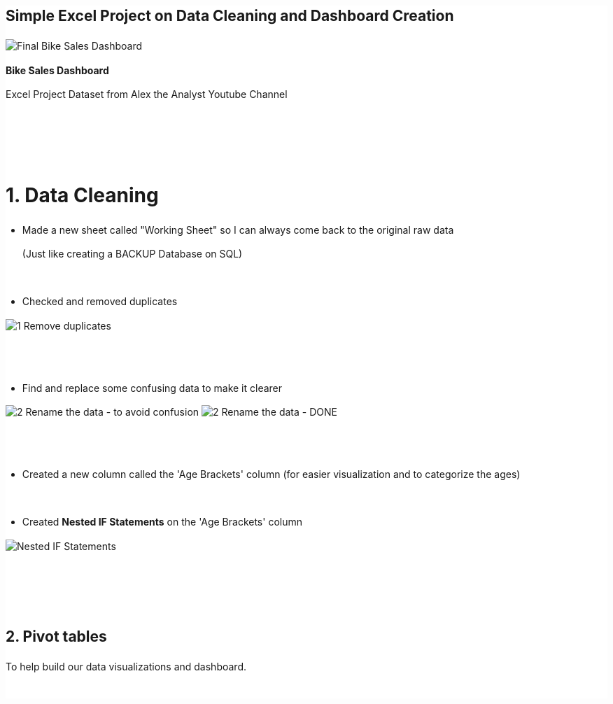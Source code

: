 ## Simple Excel Project on Data Cleaning and Dashboard Creation

<img width="924" alt="Final Bike Sales Dashboard" src="https://github.com/Gino-Freud-Hobayan/Excel_Project_Dataset_Gino/assets/117270964/d395f111-106f-467a-b2ec-415d2d899118">

**Bike Sales Dashboard** 

Excel Project Dataset from Alex the Analyst Youtube Channel


<br><br><br>


# **1. Data Cleaning**

  - Made a new sheet called "Working Sheet" so I can always come back to the original raw data 

    (Just like creating a BACKUP Database on SQL)

<br>



  - Checked and removed duplicates
<img width="954" alt="1  Remove duplicates" src="https://github.com/Gino-Freud-Hobayan/Excel_Project_Dataset_Gino/assets/117270964/c1d097c7-8211-484f-8c01-005198b275ee">



<br><br>



  - Find and replace some confusing data to make it clearer
<img width="955" alt="2  Rename the data - to avoid confusion" src="https://github.com/Gino-Freud-Hobayan/Excel_Project_Dataset_Gino/assets/117270964/fde75a78-9c5a-47af-b797-2ab2c44d0447">
<img width="952" alt="2  Rename the data - DONE" src="https://github.com/Gino-Freud-Hobayan/Excel_Project_Dataset_Gino/assets/117270964/e7b0d3ad-f9c0-419b-ab4c-776d1ae0ada0">



<br><br>


  - Created a new column called the 'Age Brackets' column (for easier visualization and to categorize the ages)

<br>

  - Created **Nested IF Statements** on the 'Age Brackets' column
<img width="713" alt="Nested IF Statements" src="https://github.com/Gino-Freud-Hobayan/Excel_Project_Dataset_Gino/assets/117270964/b9539601-9b13-4a38-95dc-7d1835eac26b">


<br><br><br>


## 2. Pivot tables

To help build our data visualizations and dashboard.

<br>
